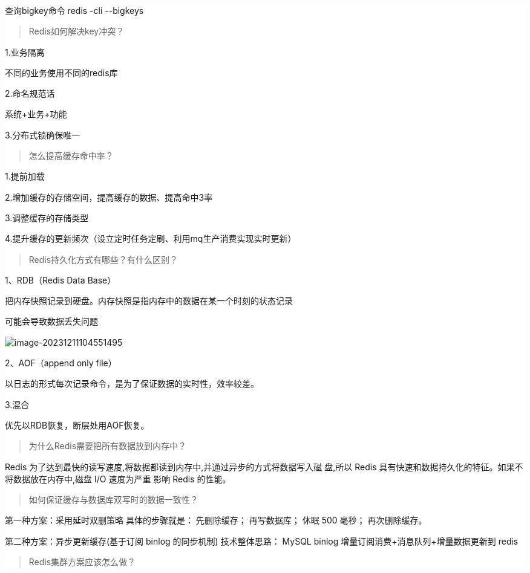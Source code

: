 查询bigkey命令 redis -cli --bigkeys



> Redis如何解决key冲突？

1.业务隔离



不同的业务使用不同的redis库

2.命名规范话

系统+业务+功能

3.分布式锁确保唯一



> 怎么提高缓存命中率？

1.提前加载

2.增加缓存的存储空间，提高缓存的数据、提高命中3率

3.调整缓存的存储类型

4.提升缓存的更新频次（设立定时任务定刷、利用mq生产消费实现实时更新）



> Redis持久化方式有哪些？有什么区别？

1、RDB（Redis Data Base）

把内存快照记录到硬盘。内存快照是指内存中的数据在某一个时刻的状态记录

可能会导致数据丢失问题

![image-20231211104551495](C:\Users\12628\AppData\Roaming\Typora\typora-user-images\image-20231211104551495.png)

2、AOF（append only file）

以日志的形式每次记录命令，是为了保证数据的实时性，效率较差。

3.混合

优先以RDB恢复，断层处用AOF恢复。



> 为什么Redis需要把所有数据放到内存中？

Redis 为了达到最快的读写速度,将数据都读到内存中,并通过异步的方式将数据写入磁 盘,所以 Redis 具有快速和数据持久化的特征。如果不将数据放在内存中,磁盘 I/O 速度为严重 影响 Redis 的性能。



> 如何保证缓存与数据库双写时的数据一致性？

第一种方案：采用延时双删策略 具体的步骤就是： 先删除缓存； 再写数据库； 休眠 500 毫秒； 再次删除缓存。

第二种方案：异步更新缓存(基于订阅 binlog 的同步机制) 技术整体思路： MySQL binlog 增量订阅消费+消息队列+增量数据更新到 redis



> Redis集群方案应该怎么做？
